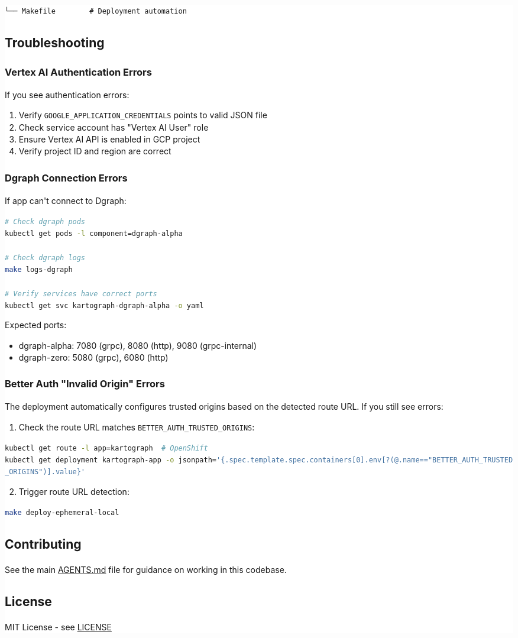 ```
└── Makefile        # Deployment automation
```

## Troubleshooting

### Vertex AI Authentication Errors

If you see authentication errors:

1. Verify `GOOGLE_APPLICATION_CREDENTIALS` points to valid JSON file
2. Check service account has "Vertex AI User" role
3. Ensure Vertex AI API is enabled in GCP project
4. Verify project ID and region are correct

### Dgraph Connection Errors

If app can't connect to Dgraph:

```bash
# Check dgraph pods
kubectl get pods -l component=dgraph-alpha

# Check dgraph logs
make logs-dgraph

# Verify services have correct ports
kubectl get svc kartograph-dgraph-alpha -o yaml
```

Expected ports:

- dgraph-alpha: 7080 (grpc), 8080 (http), 9080 (grpc-internal)
- dgraph-zero: 5080 (grpc), 6080 (http)

### Better Auth "Invalid Origin" Errors

The deployment automatically configures trusted origins based on the detected route URL.
If you still see errors:

1. Check the route URL matches `BETTER_AUTH_TRUSTED_ORIGINS`:

```bash
kubectl get route -l app=kartograph  # OpenShift
kubectl get deployment kartograph-app -o jsonpath='{.spec.template.spec.containers[0].env[?(@.name=="BETTER_AUTH_TRUSTED_ORIGINS")].value}'
```

2. Trigger route URL detection:

```bash
make deploy-ephemeral-local
```

## Contributing

See the main [AGENTS.md](../AGENTS.md) file for guidance on working in this codebase.

## License

MIT License - see [LICENSE](../LICENSE)
